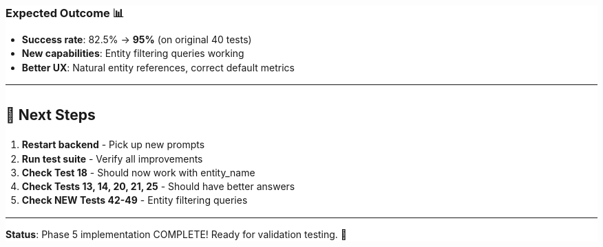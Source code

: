 ### Expected Outcome 📊
- **Success rate**: 82.5% → **95%** (on original 40 tests)
- **New capabilities**: Entity filtering queries working
- **Better UX**: Natural entity references, correct default metrics

---

## 🚀 Next Steps

1. **Restart backend** - Pick up new prompts
2. **Run test suite** - Verify all improvements
3. **Check Test 18** - Should now work with entity_name
4. **Check Tests 13, 14, 20, 21, 25** - Should have better answers
5. **Check NEW Tests 42-49** - Entity filtering queries

---

**Status**: Phase 5 implementation COMPLETE! Ready for validation testing. 🎉

